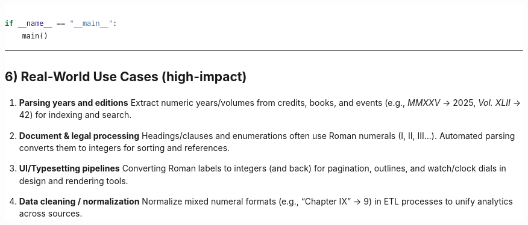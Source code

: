 ```python

if __name__ == "__main__":
    main()
```

---

## 6) Real-World Use Cases (high-impact)

1. **Parsing years and editions**
   Extract numeric years/volumes from credits, books, and events (e.g., *MMXXV* → 2025, *Vol. XLII* → 42) for indexing and search.

2. **Document & legal processing**
   Headings/clauses and enumerations often use Roman numerals (I, II, III…). Automated parsing converts them to integers for sorting and references.

3. **UI/Typesetting pipelines**
   Converting Roman labels to integers (and back) for pagination, outlines, and watch/clock dials in design and rendering tools.

4. **Data cleaning / normalization**
   Normalize mixed numeral formats (e.g., “Chapter IX” → 9) in ETL processes to unify analytics across sources.
